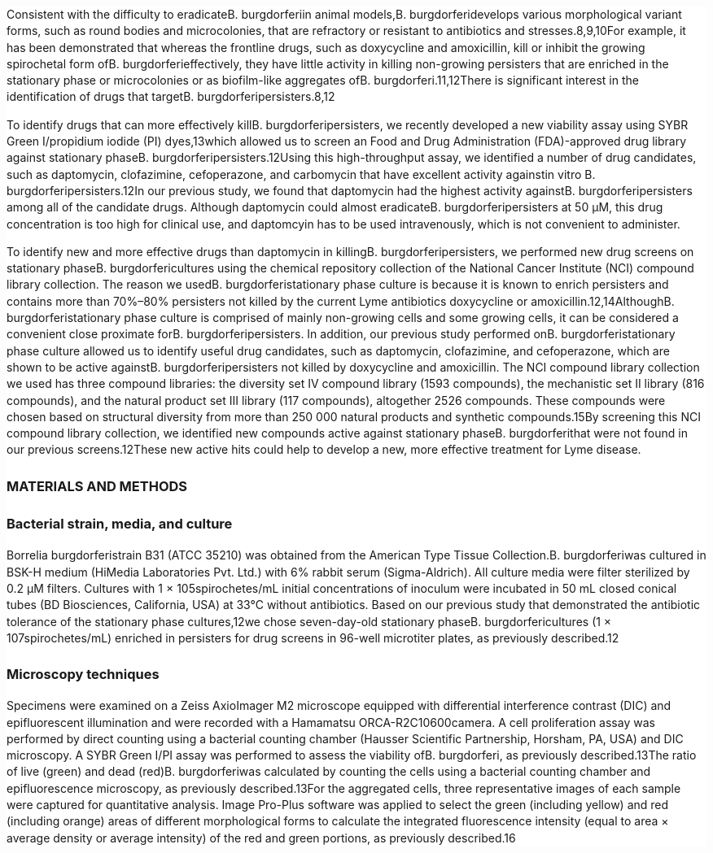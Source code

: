 Consistent with the difficulty to eradicateB. burgdorferiin animal models,B. burgdorferidevelops various morphological variant forms, such as round bodies and microcolonies, that are refractory or resistant to antibiotics and stresses.8,9,10For example, it has been demonstrated that whereas the frontline drugs, such as doxycycline and amoxicillin, kill or inhibit the growing spirochetal form ofB. burgdorferieffectively, they have little activity in killing non-growing persisters that are enriched in the stationary phase or microcolonies or as biofilm-like aggregates ofB. burgdorferi.11,12There is significant interest in the identification of drugs that targetB. burgdorferipersisters.8,12

To identify drugs that can more effectively killB. burgdorferipersisters, we recently developed a new viability assay using SYBR Green I/propidium iodide (PI) dyes,13which allowed us to screen an Food and Drug Administration (FDA)-approved drug library against stationary phaseB. burgdorferipersisters.12Using this high-throughput assay, we identified a number of drug candidates, such as daptomycin, clofazimine, cefoperazone, and carbomycin that have excellent activity againstin vitro B. burgdorferipersisters.12In our previous study, we found that daptomycin had the highest activity againstB. burgdorferipersisters among all of the candidate drugs. Although daptomycin could almost eradicateB. burgdorferipersisters at 50 μM, this drug concentration is too high for clinical use, and daptomcyin has to be used intravenously, which is not convenient to administer.

To identify new and more effective drugs than daptomycin in killingB. burgdorferipersisters, we performed new drug screens on stationary phaseB. burgdorfericultures using the chemical repository collection of the National Cancer Institute (NCI) compound library collection. The reason we usedB. burgdorferistationary phase culture is because it is known to enrich persisters and contains more than 70%–80% persisters not killed by the current Lyme antibiotics doxycycline or amoxicillin.12,14AlthoughB. burgdorferistationary phase culture is comprised of mainly non-growing cells and some growing cells, it can be considered a convenient close proximate forB. burgdorferipersisters. In addition, our previous study performed onB. burgdorferistationary phase culture allowed us to identify useful drug candidates, such as daptomycin, clofazimine, and cefoperazone, which are shown to be active againstB. burgdorferipersisters not killed by doxycycline and amoxicillin. The NCI compound library collection we used has three compound libraries: the diversity set IV compound library (1593 compounds), the mechanistic set II library (816 compounds), and the natural product set III library (117 compounds), altogether 2526 compounds. These compounds were chosen based on structural diversity from more than 250 000 natural products and synthetic compounds.15By screening this NCI compound library collection, we identified new compounds active against stationary phaseB. burgdorferithat were not found in our previous screens.12These new active hits could help to develop a new, more effective treatment for Lyme disease.

### MATERIALS AND METHODS

### Bacterial strain, media, and culture

Borrelia burgdorferistrain B31 (ATCC 35210) was obtained from the American Type Tissue Collection.B. burgdorferiwas cultured in BSK-H medium (HiMedia Laboratories Pvt. Ltd.) with 6% rabbit serum (Sigma-Aldrich). All culture media were filter sterilized by 0.2 μM filters. Cultures with 1 × 105spirochetes/mL initial concentrations of inoculum were incubated in 50 mL closed conical tubes (BD Biosciences, California, USA) at 33°C without antibiotics. Based on our previous study that demonstrated the antibiotic tolerance of the stationary phase cultures,12we chose seven-day-old stationary phaseB. burgdorfericultures (1 × 107spirochetes/mL) enriched in persisters for drug screens in 96-well microtiter plates, as previously described.12

### Microscopy techniques

Specimens were examined on a Zeiss AxioImager M2 microscope equipped with differential interference contrast (DIC) and epifluorescent illumination and were recorded with a Hamamatsu ORCA-R2C10600camera. A cell proliferation assay was performed by direct counting using a bacterial counting chamber (Hausser Scientific Partnership, Horsham, PA, USA) and DIC microscopy. A SYBR Green I/PI assay was performed to assess the viability ofB. burgdorferi, as previously described.13The ratio of live (green) and dead (red)B. burgdorferiwas calculated by counting the cells using a bacterial counting chamber and epifluorescence microscopy, as previously described.13For the aggregated cells, three representative images of each sample were captured for quantitative analysis. Image Pro-Plus software was applied to select the green (including yellow) and red (including orange) areas of different morphological forms to calculate the integrated fluorescence intensity (equal to area × average density or average intensity) of the red and green portions, as previously described.16
